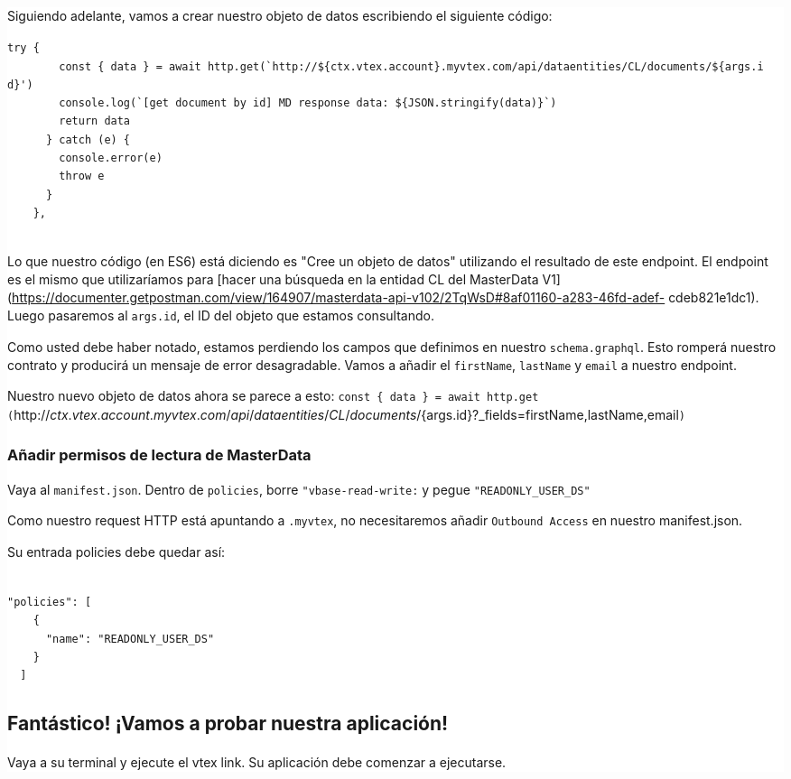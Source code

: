 Siguiendo adelante, vamos a crear nuestro objeto de datos escribiendo el siguiente código:

```
try {
        const { data } = await http.get(`http://${ctx.vtex.account}.myvtex.com/api/dataentities/CL/documents/${args.id}')
        console.log(`[get document by id] MD response data: ${JSON.stringify(data)}`)
        return data
      } catch (e) {
        console.error(e)
        throw e
      }
    },
    
```

Lo que nuestro código (en ES6) está diciendo es "Cree un objeto de datos" utilizando el resultado de este endpoint. El endpoint es el mismo que utilizaríamos para [hacer una búsqueda en la entidad CL del MasterData V1](https://documenter.getpostman.com/view/164907/masterdata-api-v102/2TqWsD#8af01160-a283-46fd-adef- cdeb821e1dc1). Luego pasaremos al `args.id`, el ID del objeto que estamos consultando.


Como usted debe haber notado, estamos perdiendo los campos que definimos en nuestro `schema.graphql`. Esto romperá nuestro contrato y producirá un mensaje de error desagradable. Vamos a añadir el `firstName`, `lastName` y `email` a nuestro endpoint.

Nuestro nuevo objeto de datos ahora se parece a esto:
`const { data } = await http.get(`http://${ctx.vtex.account}.myvtex.com/api/dataentities/CL/documents/${args.id}?_fields=firstName,lastName,email`)
` 

### Añadir permisos de lectura de MasterData
Vaya al `manifest.json`. Dentro de `policies`, borre `"vbase-read-write:` y pegue `"READONLY_USER_DS"`

Como nuestro request HTTP está apuntando a `.myvtex`, no necesitaremos añadir `Outbound Access` en nuestro manifest.json.

Su entrada policies debe quedar así:

```

"policies": [
    {
      "name": "READONLY_USER_DS"
    }
  ]

```

## Fantástico! ¡Vamos a probar nuestra aplicación!

Vaya a su terminal y ejecute el vtex link.
Su aplicación debe comenzar a ejecutarse.
